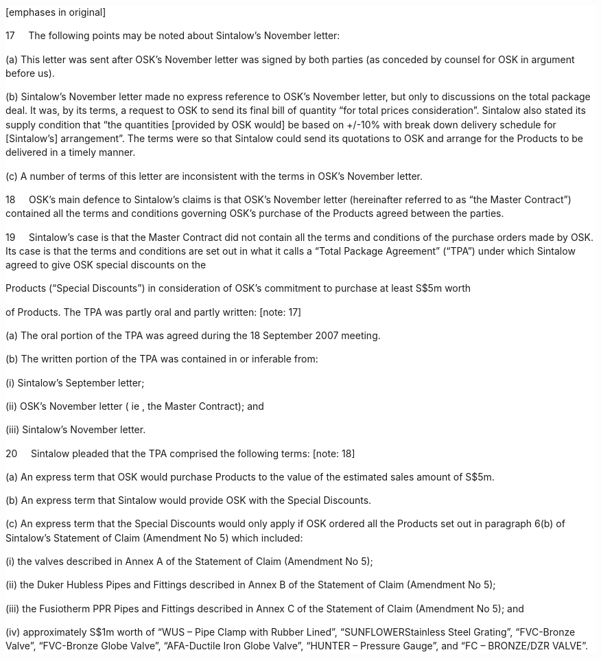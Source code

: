  [emphases in original] 

17     The following points may be noted about Sintalow’s November letter: 

 (a) This letter was sent after OSK’s November letter was signed by both parties (as conceded by counsel for OSK in argument before us). 

 (b) Sintalow’s November letter made no express reference to OSK’s November letter, but only to discussions on the total package deal. It was, by its terms, a request to OSK to send its final bill of quantity “for total prices consideration”. Sintalow also stated its supply condition that “the quantities [provided by OSK would] be based on +/-10% with break down delivery schedule for [Sintalow’s] arrangement”. The terms were so that Sintalow could send its quotations to OSK and arrange for the Products to be delivered in a timely manner. 

 (c) A number of terms of this letter are inconsistent with the terms in OSK’s November letter. 

18     OSK’s main defence to Sintalow’s claims is that OSK’s November letter (hereinafter referred to as “the Master Contract”) contained all the terms and conditions governing OSK’s purchase of the Products agreed between the parties. 

19     Sintalow’s case is that the Master Contract did not contain all the terms and conditions of the purchase orders made by OSK. Its case is that the terms and conditions are set out in what it calls a “Total Package Agreement” (“TPA”) under which Sintalow agreed to give OSK special discounts on the 


Products (“Special Discounts”) in consideration of OSK’s commitment to purchase at least S$5m worth 

of Products. The TPA was partly oral and partly written: [note: 17] 

 (a) The oral portion of the TPA was agreed during the 18 September 2007 meeting. 

 (b) The written portion of the TPA was contained in or inferable from: 

 (i) Sintalow’s September letter; 

 (ii) OSK’s November letter ( ie , the Master Contract); and 

 (iii) Sintalow’s November letter. 

20     Sintalow pleaded that the TPA comprised the following terms: [note: 18] 

 (a) An express term that OSK would purchase Products to the value of the estimated sales amount of S$5m. 

 (b) An express term that Sintalow would provide OSK with the Special Discounts. 

 (c) An express term that the Special Discounts would only apply if OSK ordered all the Products set out in paragraph 6(b) of Sintalow’s Statement of Claim (Amendment No 5) which included: 

 (i) the valves described in Annex A of the Statement of Claim (Amendment No 5); 

 (ii) the Duker Hubless Pipes and Fittings described in Annex B of the Statement of Claim (Amendment No 5); 

 (iii) the Fusiotherm PPR Pipes and Fittings described in Annex C of the Statement of Claim (Amendment No 5); and 

 (iv) approximately S$1m worth of “WUS – Pipe Clamp with Rubber Lined”, “SUNFLOWERStainless Steel Grating”, “FVC-Bronze Valve”, “FVC-Bronze Globe Valve”, “AFA-Ductile Iron Globe Valve”, “HUNTER – Pressure Gauge”, and “FC – BRONZE/DZR VALVE”. 
